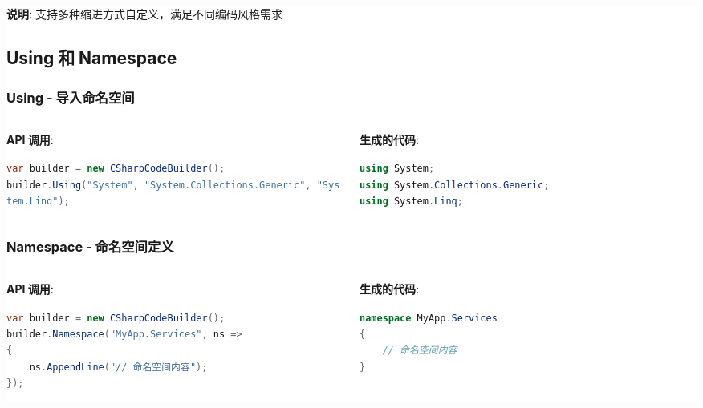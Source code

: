 **说明**: 支持多种缩进方式自定义，满足不同编码风格需求

## Using 和 Namespace

### Using - 导入命名空间

<div style="display: flex; gap: 20px;">
<div style="flex: 1;">

**API 调用**:

```csharp
var builder = new CSharpCodeBuilder();
builder.Using("System", "System.Collections.Generic", "System.Linq");
```

</div>
<div style="flex: 1;">


**生成的代码**:

```csharp
using System;
using System.Collections.Generic;
using System.Linq;

```

</div>
</div>


### Namespace - 命名空间定义

<div style="display: flex; gap: 20px;">
<div style="flex: 1;">

**API 调用**:

```csharp
var builder = new CSharpCodeBuilder();
builder.Namespace("MyApp.Services", ns =>
{
    ns.AppendLine("// 命名空间内容");
});
```

</div>
<div style="flex: 1;">


**生成的代码**:

```csharp
namespace MyApp.Services
{
    // 命名空间内容
}
```
